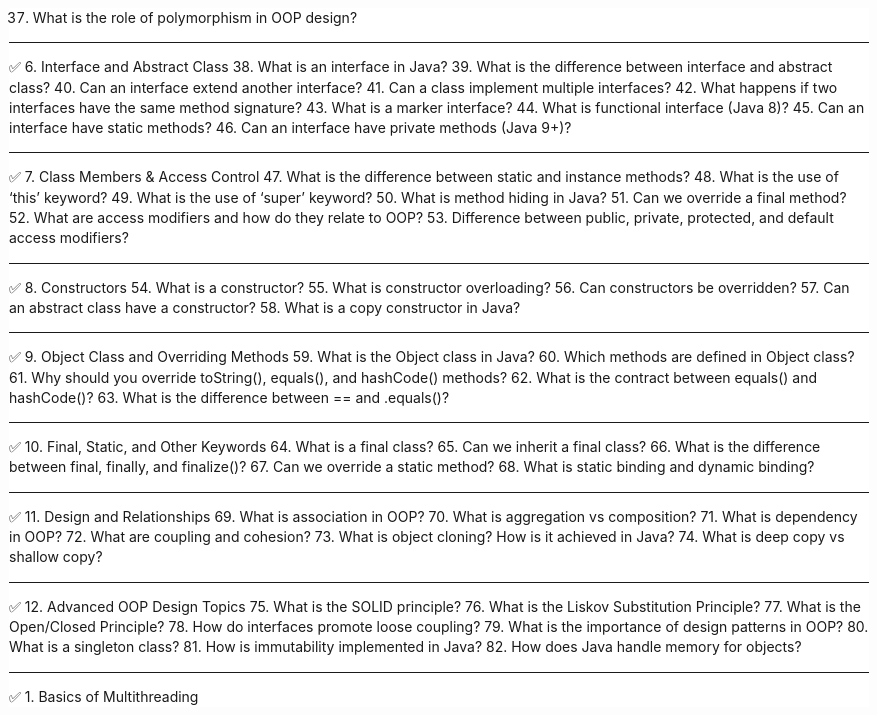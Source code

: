 37.	What is the role of polymorphism in OOP design?
________________________________________
✅ 6. Interface and Abstract Class
38.	What is an interface in Java?
39.	What is the difference between interface and abstract class?
40.	Can an interface extend another interface?
41.	Can a class implement multiple interfaces?
42.	What happens if two interfaces have the same method signature?
43.	What is a marker interface?
44.	What is functional interface (Java 8)?
45.	Can an interface have static methods?
46.	Can an interface have private methods (Java 9+)?
________________________________________
✅ 7. Class Members & Access Control
47.	What is the difference between static and instance methods?
48.	What is the use of ‘this’ keyword?
49.	What is the use of ‘super’ keyword?
50.	What is method hiding in Java?
51.	Can we override a final method?
52.	What are access modifiers and how do they relate to OOP?
53.	Difference between public, private, protected, and default access modifiers?
________________________________________
✅ 8. Constructors
54.	What is a constructor?
55.	What is constructor overloading?
56.	Can constructors be overridden?
57.	Can an abstract class have a constructor?
58.	What is a copy constructor in Java?
________________________________________
✅ 9. Object Class and Overriding Methods
59.	What is the Object class in Java?
60.	Which methods are defined in Object class?
61.	Why should you override toString(), equals(), and hashCode() methods?
62.	What is the contract between equals() and hashCode()?
63.	What is the difference between == and .equals()?
________________________________________
✅ 10. Final, Static, and Other Keywords
64.	What is a final class?
65.	Can we inherit a final class?
66.	What is the difference between final, finally, and finalize()?
67.	Can we override a static method?
68.	What is static binding and dynamic binding?
________________________________________
✅ 11. Design and Relationships
69.	What is association in OOP?
70.	What is aggregation vs composition?
71.	What is dependency in OOP?
72.	What are coupling and cohesion?
73.	What is object cloning? How is it achieved in Java?
74.	What is deep copy vs shallow copy?
________________________________________
✅ 12. Advanced OOP Design Topics
75.	What is the SOLID principle?
76.	What is the Liskov Substitution Principle?
77.	What is the Open/Closed Principle?
78.	How do interfaces promote loose coupling?
79.	What is the importance of design patterns in OOP?
80.	What is a singleton class?
81.	How is immutability implemented in Java?
82.	How does Java handle memory for objects?
________________________________________
✅ 1. Basics of Multithreading